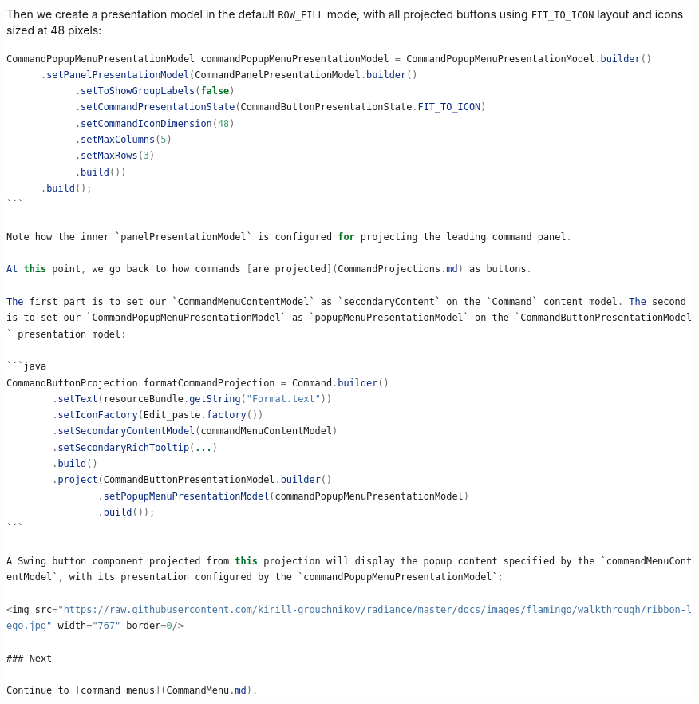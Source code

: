 Then we create a presentation model in the default `ROW_FILL` mode, with all projected buttons using `FIT_TO_ICON` layout and icons sized at 48 pixels:

````java
CommandPopupMenuPresentationModel commandPopupMenuPresentationModel = CommandPopupMenuPresentationModel.builder()
      .setPanelPresentationModel(CommandPanelPresentationModel.builder()
            .setToShowGroupLabels(false)
            .setCommandPresentationState(CommandButtonPresentationState.FIT_TO_ICON)
            .setCommandIconDimension(48)
            .setMaxColumns(5)
            .setMaxRows(3)
            .build())
      .build();
```

Note how the inner `panelPresentationModel` is configured for projecting the leading command panel.

At this point, we go back to how commands [are projected](CommandProjections.md) as buttons.

The first part is to set our `CommandMenuContentModel` as `secondaryContent` on the `Command` content model. The second is to set our `CommandPopupMenuPresentationModel` as `popupMenuPresentationModel` on the `CommandButtonPresentationModel` presentation model:

```java
CommandButtonProjection formatCommandProjection = Command.builder()
        .setText(resourceBundle.getString("Format.text"))
        .setIconFactory(Edit_paste.factory())
        .setSecondaryContentModel(commandMenuContentModel)
        .setSecondaryRichTooltip(...)
        .build()
        .project(CommandButtonPresentationModel.builder()
                .setPopupMenuPresentationModel(commandPopupMenuPresentationModel)
                .build());
```

A Swing button component projected from this projection will display the popup content specified by the `commandMenuContentModel`, with its presentation configured by the `commandPopupMenuPresentationModel`:

<img src="https://raw.githubusercontent.com/kirill-grouchnikov/radiance/master/docs/images/flamingo/walkthrough/ribbon-lego.jpg" width="767" border=0/>

### Next

Continue to [command menus](CommandMenu.md).
